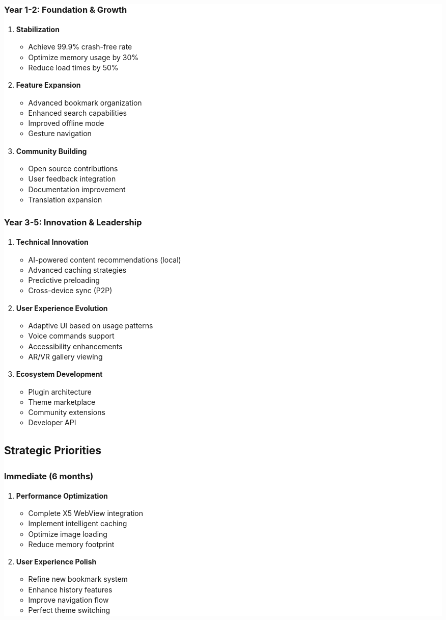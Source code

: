 ### Year 1-2: Foundation & Growth
1. **Stabilization**
   - Achieve 99.9% crash-free rate
   - Optimize memory usage by 30%
   - Reduce load times by 50%

2. **Feature Expansion**
   - Advanced bookmark organization
   - Enhanced search capabilities
   - Improved offline mode
   - Gesture navigation

3. **Community Building**
   - Open source contributions
   - User feedback integration
   - Documentation improvement
   - Translation expansion

### Year 3-5: Innovation & Leadership
1. **Technical Innovation**
   - AI-powered content recommendations (local)
   - Advanced caching strategies
   - Predictive preloading
   - Cross-device sync (P2P)

2. **User Experience Evolution**
   - Adaptive UI based on usage patterns
   - Voice commands support
   - Accessibility enhancements
   - AR/VR gallery viewing

3. **Ecosystem Development**
   - Plugin architecture
   - Theme marketplace
   - Community extensions
   - Developer API

## Strategic Priorities

### Immediate (6 months)
1. **Performance Optimization**
   - Complete X5 WebView integration
   - Implement intelligent caching
   - Optimize image loading
   - Reduce memory footprint

2. **User Experience Polish**
   - Refine new bookmark system
   - Enhance history features
   - Improve navigation flow
   - Perfect theme switching
